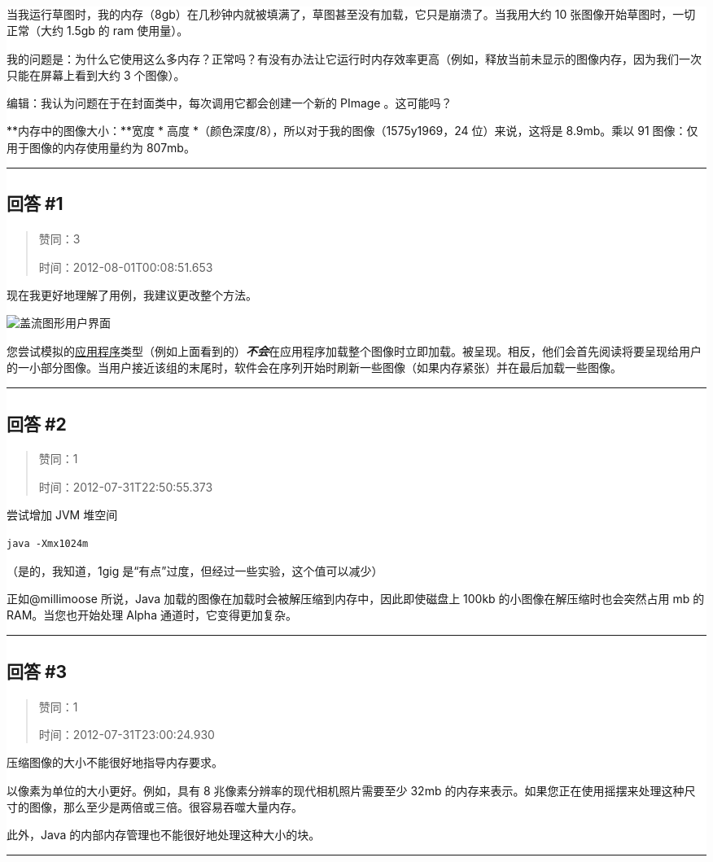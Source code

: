 当我运行草图时，我的内存（8gb）在几秒钟内就被填满了，草图甚至没有加载，它只是崩溃了。当我用大约 10 张图像开始草图时，一切正常（大约 1.5gb 的 ram 使用量）。

我的问题是：为什么它使用这么多内存？正常吗？有没有办法让它运行时内存效率更高（例如，释放当前未显示的图像内存，因为我们一次只能在屏幕上看到大约 3 个图像）。

编辑：我认为问题在于在封面类中，每次调用它都会创建一个新的 PImage 。这可能吗？

**内存中的图像大小：**宽度 * 高度 *（颜色深度/8），所以对于我的图像（1575y1969，24 位）来说，这将是 8.9mb。乘以 91 图像：仅用于图像的内存使用量约为 807mb。

* * *

## 回答 #1

> 赞同：3
> 
> 时间：2012-08-01T00:08:51.653

现在我更好地理解了用例，我建议更改整个方法。

![盖流图形用户界面](../Images/d6b8ac85dc0a302820faf24c54512ebe.png)

您尝试模拟的[应用程序](http://adrianavarro.net/blog/quick-cover-flow-in-processing/)类型（例如上面看到的）***不会***在应用程序加载整个图像时立即加载。被呈现。相反，他们会首先阅读将要呈现给用户的一小部分图像。当用户接近该组的末尾时，软件会在序列开始时刷新一些图像（如果内存紧张）并在最后加载一些图像。

* * *

## 回答 #2

> 赞同：1
> 
> 时间：2012-07-31T22:50:55.373

尝试增加 JVM 堆空间

```
java -Xmx1024m 
```

（是的，我知道，1gig 是“有点”过度，但经过一些实验，这个值可以减少）

正如@millimoose 所说，Java 加载的图像在加载时会被解压缩到内存中，因此即使磁盘上 100kb 的小图像在解压缩时也会突然占用 mb 的 RAM。当您也开始处理 Alpha 通道时，它变得更加复杂。

* * *

## 回答 #3

> 赞同：1
> 
> 时间：2012-07-31T23:00:24.930

压缩图像的大小不能很好地指导内存要求。

以像素为单位的大小更好。例如，具有 8 兆像素分辨率的现代相机照片需要至少 32mb 的内存来表示。如果您正在使用摇摆来处理这种尺寸的图像，那么至少是两倍或三倍。很容易吞噬大量内存。

此外，Java 的内部内存管理也不能很好地处理这种大小的块。

* * *
